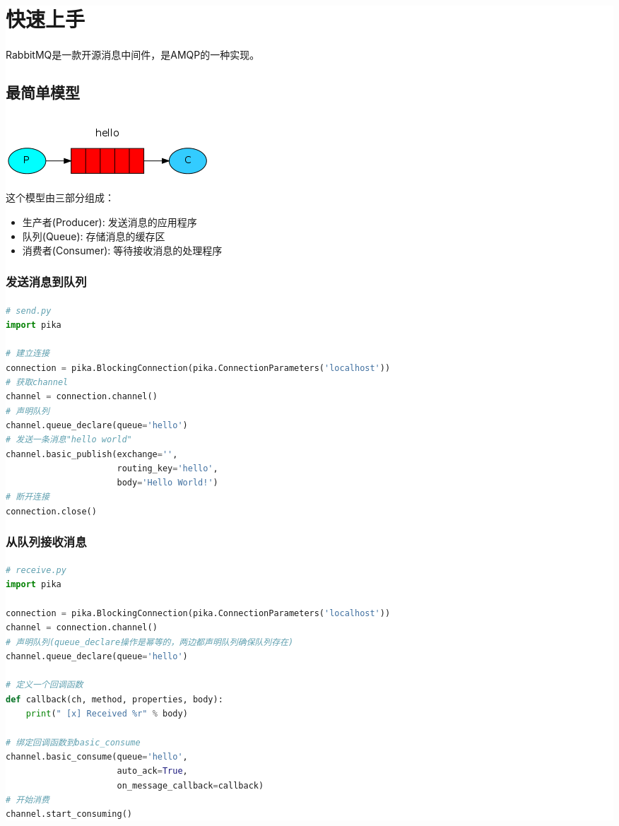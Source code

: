 # 快速上手

RabbitMQ是一款开源消息中间件，是AMQP的一种实现。


## 最简单模型
![python-one-overall](./img/python-one-overall.png)     
这个模型由三部分组成：
* 生产者(Producer): 发送消息的应用程序
* 队列(Queue): 存储消息的缓存区
* 消费者(Consumer): 等待接收消息的处理程序

### 发送消息到队列
```python
# send.py
import pika

# 建立连接
connection = pika.BlockingConnection(pika.ConnectionParameters('localhost'))
# 获取channel
channel = connection.channel()
# 声明队列
channel.queue_declare(queue='hello')
# 发送一条消息"hello world"
channel.basic_publish(exchange='',
                      routing_key='hello',
                      body='Hello World!')
# 断开连接
connection.close()
```

### 从队列接收消息
```python
# receive.py
import pika

connection = pika.BlockingConnection(pika.ConnectionParameters('localhost'))
channel = connection.channel()
# 声明队列(queue_declare操作是幂等的，两边都声明队列确保队列存在)
channel.queue_declare(queue='hello')

# 定义一个回调函数
def callback(ch, method, properties, body):
    print(" [x] Received %r" % body)

# 绑定回调函数到basic_consume
channel.basic_consume(queue='hello',
                      auto_ack=True,
                      on_message_callback=callback)
# 开始消费
channel.start_consuming()
```

